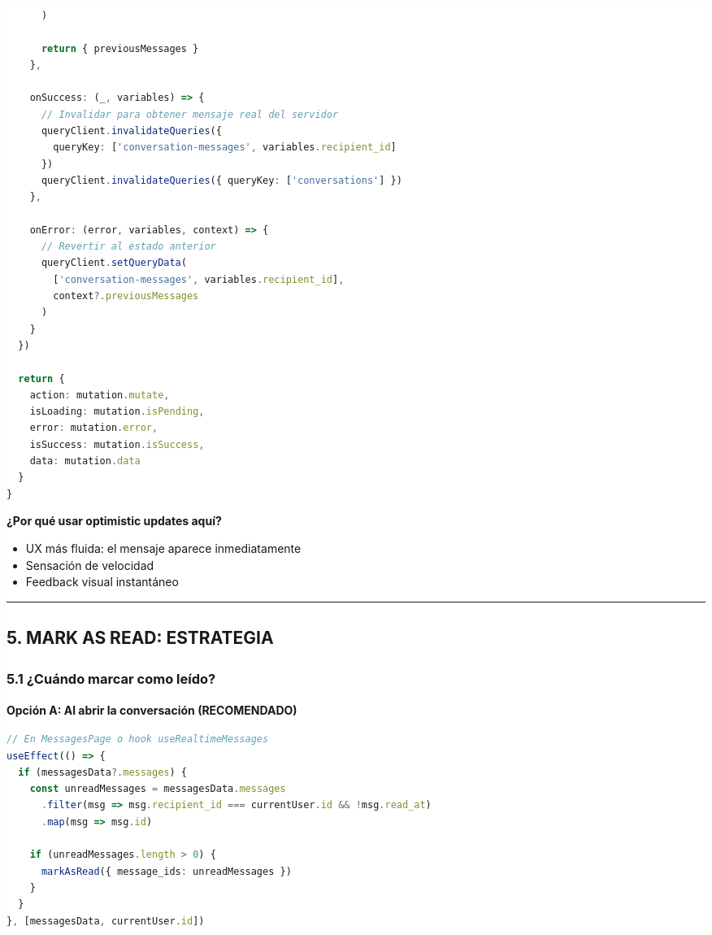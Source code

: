 ```typescript
      )

      return { previousMessages }
    },

    onSuccess: (_, variables) => {
      // Invalidar para obtener mensaje real del servidor
      queryClient.invalidateQueries({
        queryKey: ['conversation-messages', variables.recipient_id]
      })
      queryClient.invalidateQueries({ queryKey: ['conversations'] })
    },

    onError: (error, variables, context) => {
      // Revertir al estado anterior
      queryClient.setQueryData(
        ['conversation-messages', variables.recipient_id],
        context?.previousMessages
      )
    }
  })

  return {
    action: mutation.mutate,
    isLoading: mutation.isPending,
    error: mutation.error,
    isSuccess: mutation.isSuccess,
    data: mutation.data
  }
}
```

**¿Por qué usar optimistic updates aquí?**

- UX más fluida: el mensaje aparece inmediatamente
- Sensación de velocidad
- Feedback visual instantáneo

---

## 5. MARK AS READ: ESTRATEGIA

### 5.1 ¿Cuándo marcar como leído?

**Opción A: Al abrir la conversación (RECOMENDADO)**

```typescript
// En MessagesPage o hook useRealtimeMessages
useEffect(() => {
  if (messagesData?.messages) {
    const unreadMessages = messagesData.messages
      .filter(msg => msg.recipient_id === currentUser.id && !msg.read_at)
      .map(msg => msg.id)

    if (unreadMessages.length > 0) {
      markAsRead({ message_ids: unreadMessages })
    }
  }
}, [messagesData, currentUser.id])
```
